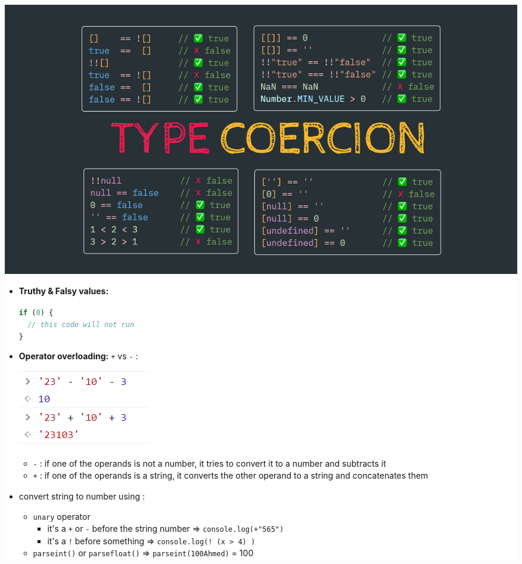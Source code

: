 ![type coercion](./img/TypeCoercion.png)

- **Truthy & Falsy values:**

  ```js
  if (0) {
    // this code will not run
  }
  ```

- **Operator overloading:** `+` vs `-` :

  ![type coercion](./img/TypeCoercion2.PNG)

  - `-` : if one of the operands is not a number, it tries to convert it to a number and subtracts it
  - `+` : if one of the operands is a string, it converts the other operand to a string and concatenates them

- convert string to number using :

  - `unary` operator
    - it's a `+` or `-` before the string number => `console.log(+"565")`
    - it's a `!` before something => `console.log(! (x > 4) )`
  - `parseint()` or `parsefloat()` => `parseint(100Ahmed)` = 100
